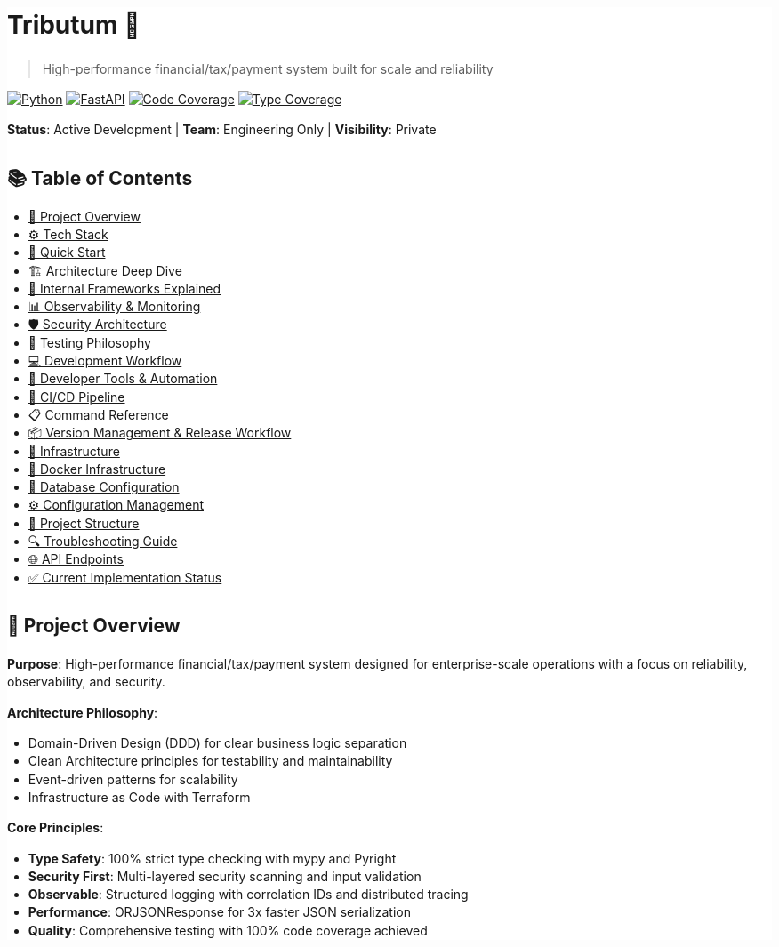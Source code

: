 # Tributum 🚀

> High-performance financial/tax/payment system built for scale and reliability

[![Python](https://img.shields.io/badge/python-3.13-blue.svg)](https://python.org)
[![FastAPI](https://img.shields.io/badge/FastAPI-0.115-green.svg)](https://fastapi.tiangolo.com)
[![Code Coverage](https://img.shields.io/badge/coverage-100%25-brightgreen.svg)](./htmlcov/index.html)
[![Type Coverage](https://img.shields.io/badge/mypy-strict-brightgreen.svg)](./pyproject.toml)

**Status**: Active Development | **Team**: Engineering Only | **Visibility**: Private

## 📚 Table of Contents

- [🎯 Project Overview](#-project-overview)
- [⚙️ Tech Stack](#️-tech-stack)
- [🚀 Quick Start](#-quick-start)
- [🏗️ Architecture Deep Dive](#️-architecture-deep-dive)
- [🔧 Internal Frameworks Explained](#-internal-frameworks-explained)
- [📊 Observability & Monitoring](#-observability--monitoring)
- [🛡️ Security Architecture](#️-security-architecture)
- [🧪 Testing Philosophy](#-testing-philosophy)
- [💻 Development Workflow](#-development-workflow)
- [🎨 Developer Tools & Automation](#-developer-tools--automation)
- [🔄 CI/CD Pipeline](#-cicd-pipeline)
- [📋 Command Reference](#-command-reference)
- [📦 Version Management & Release Workflow](#-version-management--release-workflow)
- [🏢 Infrastructure](#-infrastructure)
- [🐳 Docker Infrastructure](#-docker-infrastructure)
- [💾 Database Configuration](#-database-configuration)
- [⚙️ Configuration Management](#️-configuration-management)
- [📁 Project Structure](#-project-structure)
- [🔍 Troubleshooting Guide](#-troubleshooting-guide)
- [🌐 API Endpoints](#-api-endpoints)
- [✅ Current Implementation Status](#-current-implementation-status)

## 🎯 Project Overview

**Purpose**: High-performance financial/tax/payment system designed for enterprise-scale operations with a focus on reliability, observability, and security.

**Architecture Philosophy**:
- Domain-Driven Design (DDD) for clear business logic separation
- Clean Architecture principles for testability and maintainability
- Event-driven patterns for scalability
- Infrastructure as Code with Terraform

**Core Principles**:
- **Type Safety**: 100% strict type checking with mypy and Pyright
- **Security First**: Multi-layered security scanning and input validation
- **Observable**: Structured logging with correlation IDs and distributed tracing
- **Performance**: ORJSONResponse for 3x faster JSON serialization
- **Quality**: Comprehensive testing with 100% code coverage achieved
